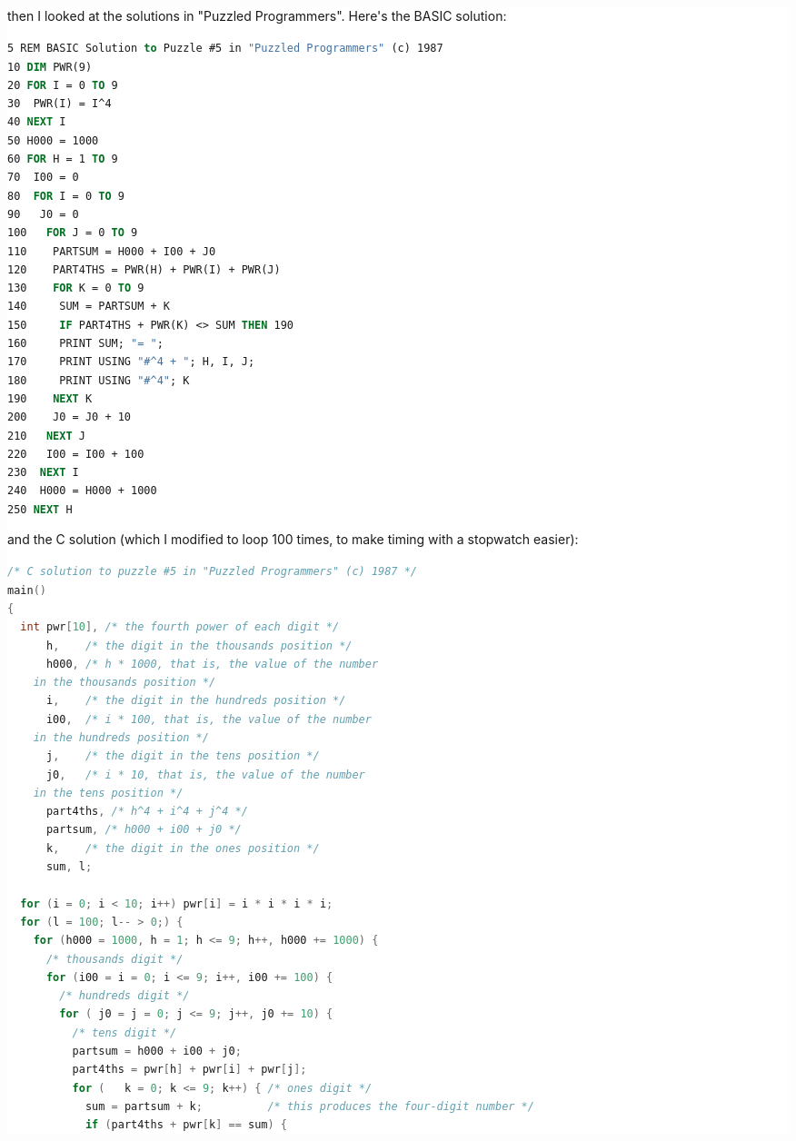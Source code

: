 then I looked at the solutions in "Puzzled Programmers".  Here's the BASIC solution:

```vb
5 REM BASIC Solution to Puzzle #5 in "Puzzled Programmers" (c) 1987
10 DIM PWR(9)
20 FOR I = 0 TO 9
30  PWR(I) = I^4
40 NEXT I
50 H000 = 1000
60 FOR H = 1 TO 9
70  I00 = 0
80  FOR I = 0 TO 9
90   J0 = 0
100   FOR J = 0 TO 9
110    PARTSUM = H000 + I00 + J0
120    PART4THS = PWR(H) + PWR(I) + PWR(J)
130    FOR K = 0 TO 9
140     SUM = PARTSUM + K
150     IF PART4THS + PWR(K) <> SUM THEN 190
160     PRINT SUM; "= ";
170     PRINT USING "#^4 + "; H, I, J;
180     PRINT USING "#^4"; K
190    NEXT K
200    J0 = J0 + 10
210   NEXT J
220   I00 = I00 + 100
230  NEXT I
240  H000 = H000 + 1000
250 NEXT H
```

and the C solution (which I modified to loop 100 times, to make timing with a stopwatch easier):

```c
/* C solution to puzzle #5 in "Puzzled Programmers" (c) 1987 */
main()
{
  int pwr[10], /* the fourth power of each digit */
      h,    /* the digit in the thousands position */
      h000, /* h * 1000, that is, the value of the number
    in the thousands position */
      i,    /* the digit in the hundreds position */
      i00,  /* i * 100, that is, the value of the number
    in the hundreds position */
      j,    /* the digit in the tens position */
      j0,   /* i * 10, that is, the value of the number
    in the tens position */
      part4ths, /* h^4 + i^4 + j^4 */
      partsum, /* h000 + i00 + j0 */
      k,    /* the digit in the ones position */
      sum, l;

  for (i = 0; i < 10; i++) pwr[i] = i * i * i * i;
  for (l = 100; l-- > 0;) {
    for (h000 = 1000, h = 1; h <= 9; h++, h000 += 1000) {
      /* thousands digit */
      for (i00 = i = 0; i <= 9; i++, i00 += 100) {
        /* hundreds digit */
        for ( j0 = j = 0; j <= 9; j++, j0 += 10) {
          /* tens digit */
          partsum = h000 + i00 + j0;
          part4ths = pwr[h] + pwr[i] + pwr[j];
          for (   k = 0; k <= 9; k++) { /* ones digit */
            sum = partsum + k;          /* this produces the four-digit number */
            if (part4ths + pwr[k] == sum) {
```